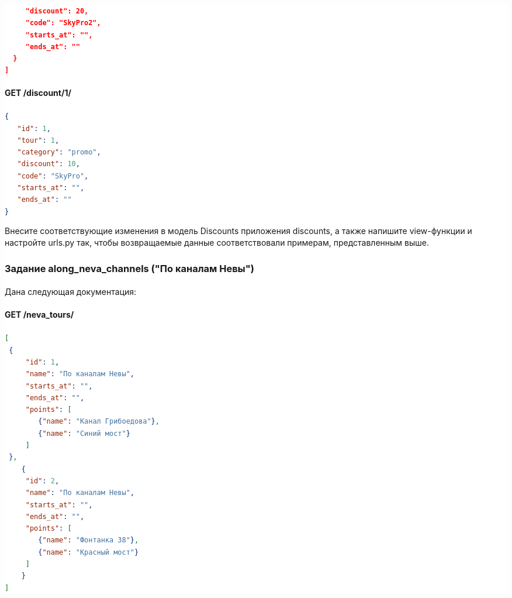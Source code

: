```json
     "discount": 20,
     "code": "SkyPro2",
     "starts_at": "",
     "ends_at": ""
  }
]
```
#### GET /discount/1/
```json
{
   "id": 1,
   "tour": 1,
   "category": "promo",
   "discount": 10,
   "code": "SkyPro",
   "starts_at": "",
   "ends_at": ""
}
```
Внесите соответствующие изменения в модель Discounts приложения discounts,
а также напишите view-функции и настройте urls.py так,
чтобы возвращаемые данные соответствовали примерам, представленным выше.


### Задание along_neva_channels ("По каналам Невы")
Дана следующая документация:
#### GET /neva_tours/
```json
[
 {
     "id": 1,
     "name": "По каналам Невы",
     "starts_at": "",
     "ends_at": "",
     "points": [
        {"name": "Канал Грибоедова"},
        {"name": "Синий мост"}
     ]
 },
    {
     "id": 2,
     "name": "По каналам Невы",
     "starts_at": "",
     "ends_at": "",
     "points": [
        {"name": "Фонтанка 38"},
        {"name": "Красный мост"}
     ]
    }
]
```
 